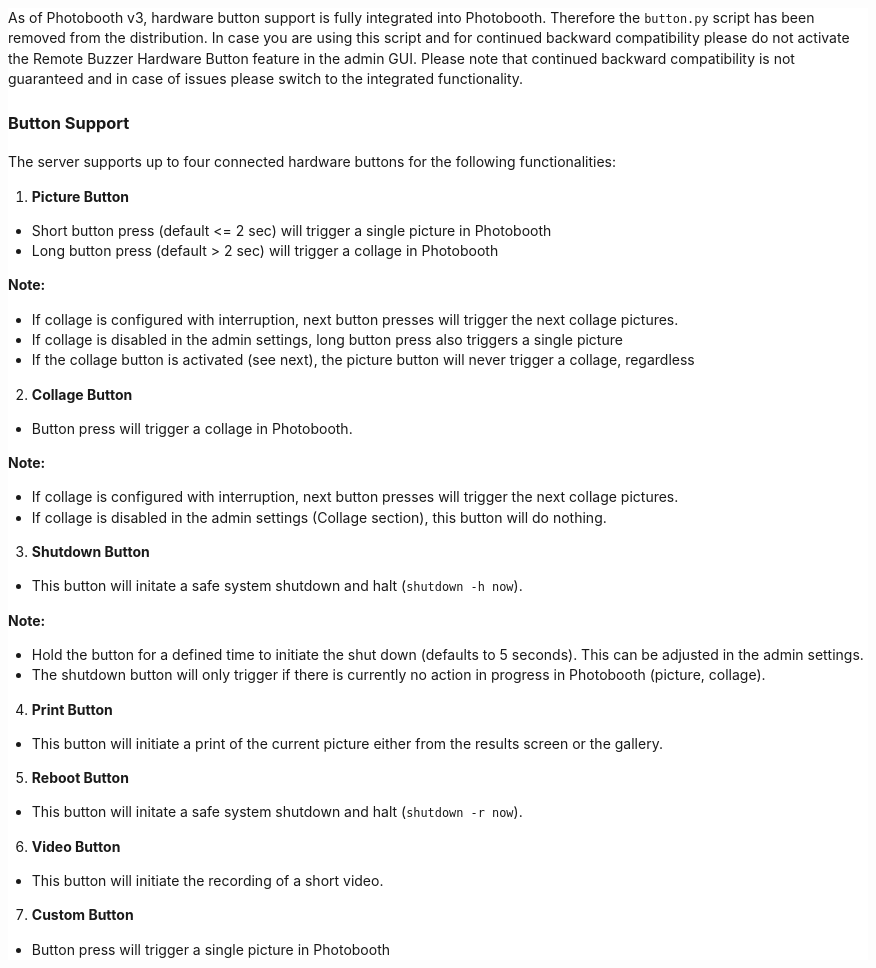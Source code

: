 As of Photobooth v3, hardware button support is fully integrated into Photobooth. Therefore the `button.py` script has been removed from the distribution. In case you are using this script and for continued backward compatibility please do not activate the Remote Buzzer Hardware Button feature in the admin GUI. Please note that continued backward compatibility is not guaranteed and in case of issues please switch to the integrated functionality.

### Button Support

The server supports up to four connected hardware buttons for the following functionalities:

1. **Picture Button**

-   Short button press (default <= 2 sec) will trigger a single picture in Photobooth
-   Long button press (default > 2 sec) will trigger a collage in Photobooth

**Note:**

-   If collage is configured with interruption, next button presses will trigger the next collage pictures.
-   If collage is disabled in the admin settings, long button press also triggers a single picture
-   If the collage button is activated (see next), the picture button will never trigger a collage, regardless

2.  **Collage Button**

-   Button press will trigger a collage in Photobooth.

**Note:**

-   If collage is configured with interruption, next button presses will trigger the next collage pictures.
-   If collage is disabled in the admin settings (Collage section), this button will do nothing.

3. **Shutdown Button**

-   This button will initate a safe system shutdown and halt (`shutdown -h now`).

**Note:**

-   Hold the button for a defined time to initiate the shut down (defaults to 5 seconds). This can be adjusted in the admin settings.
-   The shutdown button will only trigger if there is currently no action in progress in Photobooth (picture, collage).

4. **Print Button**

-   This button will initiate a print of the current picture either from the results screen or the gallery.

5. **Reboot Button**

-   This button will initate a safe system shutdown and halt (`shutdown -r now`).

6. **Video Button**

-   This button will initiate the recording of a short video.

7. **Custom Button**

-   Button press will trigger a single picture in Photobooth
